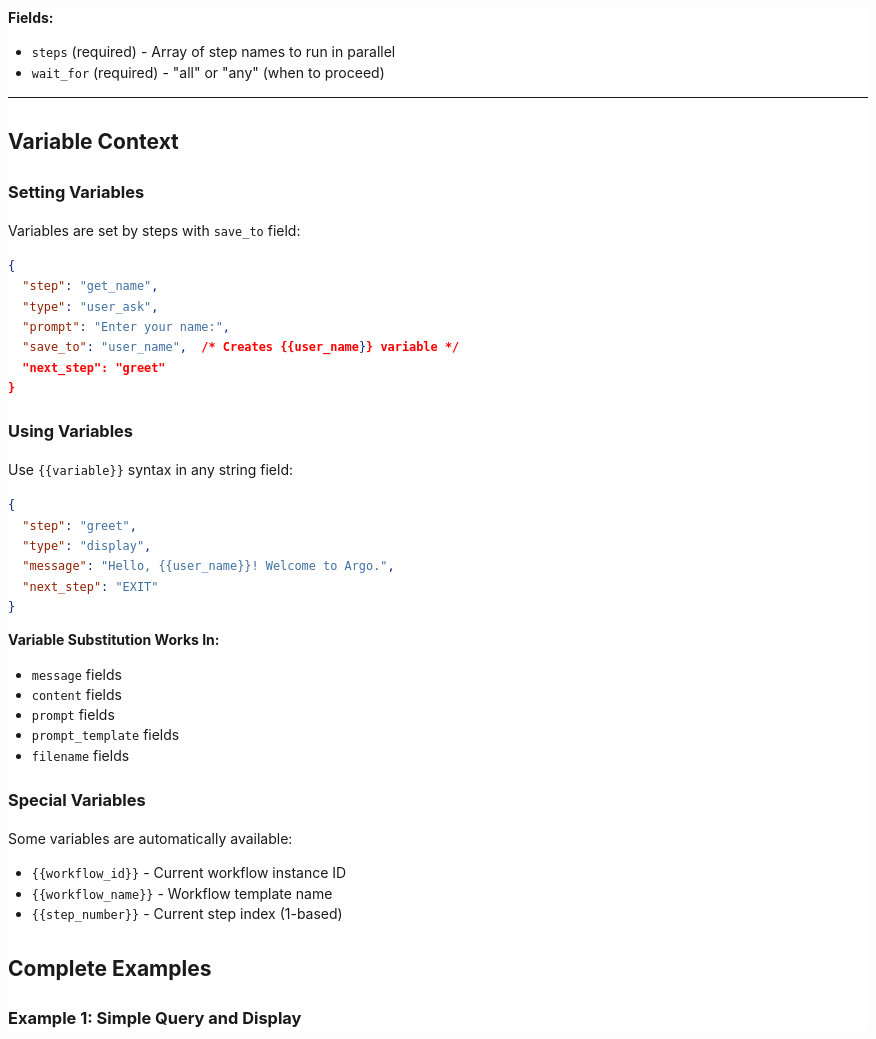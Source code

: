 **Fields:**
- `steps` (required) - Array of step names to run in parallel
- `wait_for` (required) - "all" or "any" (when to proceed)

---

## Variable Context

### Setting Variables

Variables are set by steps with `save_to` field:

```json
{
  "step": "get_name",
  "type": "user_ask",
  "prompt": "Enter your name:",
  "save_to": "user_name",  /* Creates {{user_name}} variable */
  "next_step": "greet"
}
```

### Using Variables

Use `{{variable}}` syntax in any string field:

```json
{
  "step": "greet",
  "type": "display",
  "message": "Hello, {{user_name}}! Welcome to Argo.",
  "next_step": "EXIT"
}
```

**Variable Substitution Works In:**
- `message` fields
- `content` fields
- `prompt` fields
- `prompt_template` fields
- `filename` fields

### Special Variables

Some variables are automatically available:

- `{{workflow_id}}` - Current workflow instance ID
- `{{workflow_name}}` - Workflow template name
- `{{step_number}}` - Current step index (1-based)

## Complete Examples

### Example 1: Simple Query and Display
